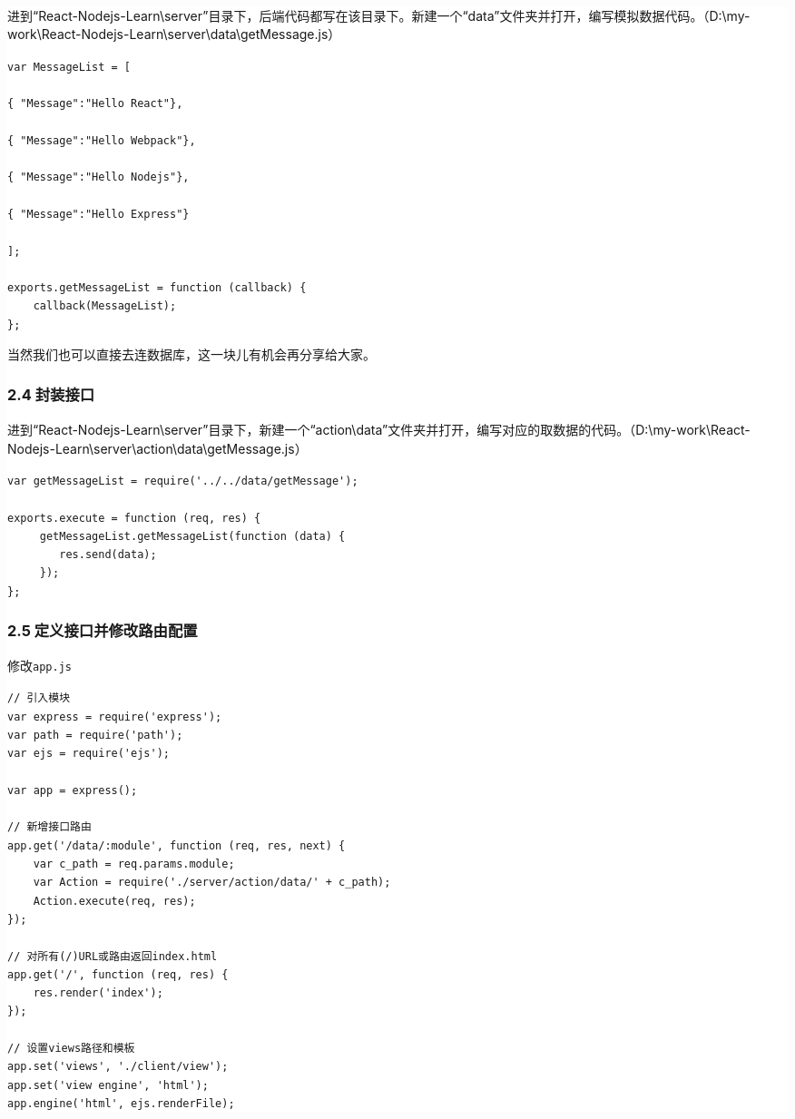进到“React-Nodejs-Learn\server”目录下，后端代码都写在该目录下。新建一个“data”文件夹并打开，编写模拟数据代码。（D:\my-work\React-Nodejs-Learn\server\data\getMessage.js）

```
var MessageList = [

{ "Message":"Hello React"},

{ "Message":"Hello Webpack"},

{ "Message":"Hello Nodejs"},

{ "Message":"Hello Express"}

];

exports.getMessageList = function (callback) {
	callback(MessageList);
};
```

当然我们也可以直接去连数据库，这一块儿有机会再分享给大家。

### 2.4 封装接口 ###

进到“React-Nodejs-Learn\server”目录下，新建一个“action\data”文件夹并打开，编写对应的取数据的代码。（D:\my-work\React-Nodejs-Learn\server\action\data\getMessage.js）

```
var getMessageList = require('../../data/getMessage');

exports.execute = function (req, res) {
	 getMessageList.getMessageList(function (data) {
	 	res.send(data);
	 });
};
```

### 2.5 定义接口并修改路由配置 ###

修改`app.js`

```
// 引入模块
var express = require('express');
var path = require('path');
var ejs = require('ejs');

var app = express();

// 新增接口路由
app.get('/data/:module', function (req, res, next) {
	var c_path = req.params.module;
	var Action = require('./server/action/data/' + c_path);
	Action.execute(req, res);
});

// 对所有(/)URL或路由返回index.html 
app.get('/', function (req, res) {
	res.render('index');
});

// 设置views路径和模板
app.set('views', './client/view');
app.set('view engine', 'html');
app.engine('html', ejs.renderFile);

```